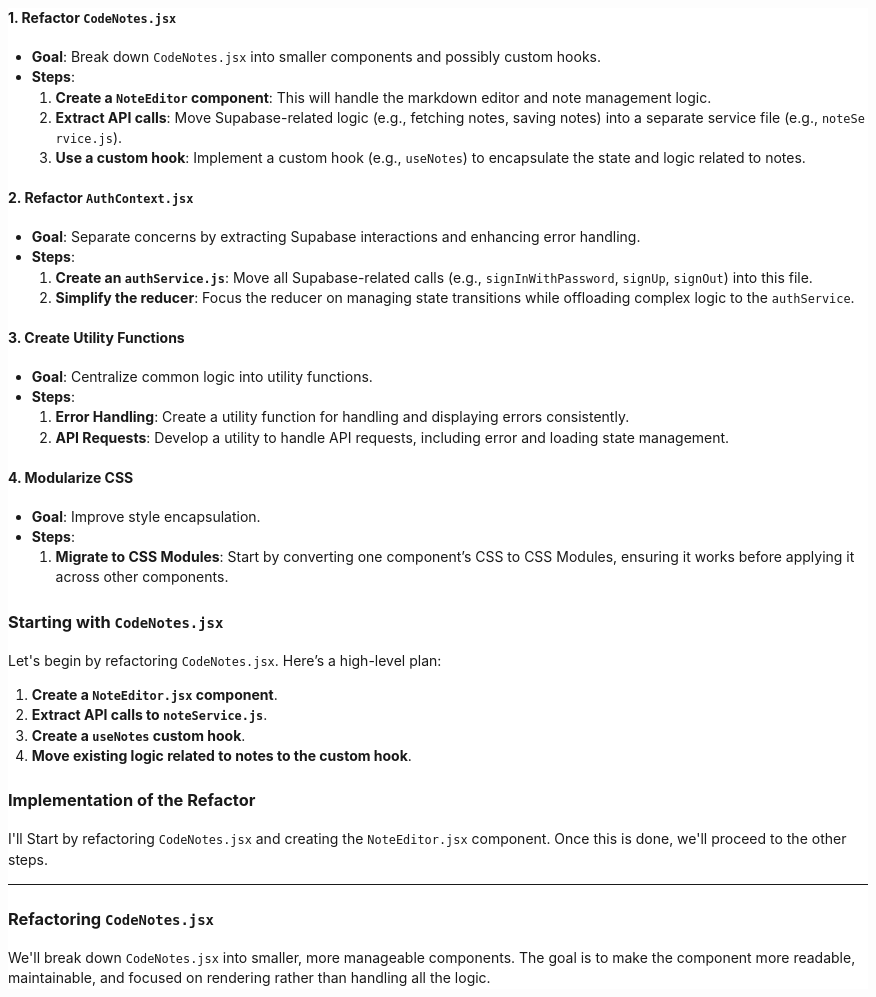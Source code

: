 #### 1. Refactor `CodeNotes.jsx`

- **Goal**: Break down `CodeNotes.jsx` into smaller components and possibly custom hooks.
- **Steps**:
  1.  **Create a `NoteEditor` component**: This will handle the markdown editor and note management logic.
  2.  **Extract API calls**: Move Supabase-related logic (e.g., fetching notes, saving notes) into a separate service file (e.g., `noteService.js`).
  3.  **Use a custom hook**: Implement a custom hook (e.g., `useNotes`) to encapsulate the state and logic related to notes.

#### 2. Refactor `AuthContext.jsx`

- **Goal**: Separate concerns by extracting Supabase interactions and enhancing error handling.
- **Steps**:
  1.  **Create an `authService.js`**: Move all Supabase-related calls (e.g., `signInWithPassword`, `signUp`, `signOut`) into this file.
  2.  **Simplify the reducer**: Focus the reducer on managing state transitions while offloading complex logic to the `authService`.

#### 3. Create Utility Functions

- **Goal**: Centralize common logic into utility functions.
- **Steps**:
  1.  **Error Handling**: Create a utility function for handling and displaying errors consistently.
  2.  **API Requests**: Develop a utility to handle API requests, including error and loading state management.

#### 4. Modularize CSS

- **Goal**: Improve style encapsulation.
- **Steps**:
  1.  **Migrate to CSS Modules**: Start by converting one component’s CSS to CSS Modules, ensuring it works before applying it across other components.

### Starting with `CodeNotes.jsx`

Let's begin by refactoring `CodeNotes.jsx`. Here’s a high-level plan:

1. **Create a `NoteEditor.jsx` component**.
2. **Extract API calls to `noteService.js`**.
3. **Create a `useNotes` custom hook**.
4. **Move existing logic related to notes to the custom hook**.

### Implementation of the Refactor

I'll Start by refactoring `CodeNotes.jsx` and creating the `NoteEditor.jsx` component. Once this is done, we'll proceed to the other steps.

---

### Refactoring `CodeNotes.jsx`

We'll break down `CodeNotes.jsx` into smaller, more manageable components. The goal is to make the component more readable, maintainable, and focused on rendering rather than handling all the logic.
